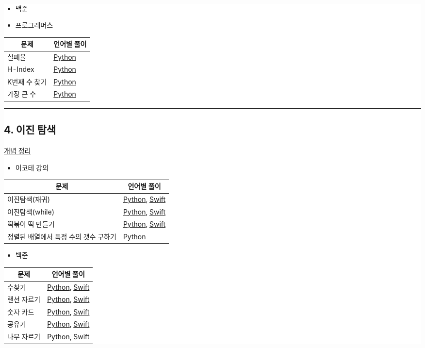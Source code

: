 * 백준


* 프로그래머스

문제|언어별 풀이
|---|---|
실패율|[Python](https://github.com/hrjin0308/AlgorithmStudy/blob/master/Programmers/04_정렬/FailureRate.py)
H-Index|[Python](https://github.com/hrjin0308/AlgorithmStudy/blob/master/Programmers/04_정렬/H_Index.py)
K번째 수 찾기|[Python](https://github.com/hrjin0308/AlgorithmStudy/blob/master/Programmers/04_정렬/K.py)
가장 큰 수|[Python](https://github.com/hrjin0308/AlgorithmStudy/blob/master/Programmers/04_정렬/MaxNumber.py)

---

## 4. 이진 탐색

[개념 정리](https://github.com/hrjin0308/AlgorithmStudy/blob/master/이코테2021/05_이진탐색/README.md)

* 이코테 강의

문제|언어별 풀이
|---|---|
이진탐색(재귀)|[Python](https://github.com/hrjin0308/AlgorithmStudy/blob/master/이코테2021/05_이진탐색/BinarySearch_Recursive.ipynb), [Swift](https://github.com/hrjin0308/AlgorithmStudy/blob/master/%EC%9D%B4%EC%BD%94%ED%85%8C2021/05_%EC%9D%B4%EC%A7%84%ED%83%90%EC%83%89/BInarySearch/BInarySearch/main.swift)
이진탐색(while)|[Python](https://github.com/hrjin0308/AlgorithmStudy/blob/master/이코테2021/05_이진탐색/BinarySearch_While.ipynb), [Swift](https://github.com/hrjin0308/AlgorithmStudy/blob/master/%EC%9D%B4%EC%BD%94%ED%85%8C2021/05_%EC%9D%B4%EC%A7%84%ED%83%90%EC%83%89/BInarySearch/BInarySearch/main.swift)
떡볶이 떡 만들기|[Python](https://github.com/hrjin0308/AlgorithmStudy/blob/master/이코테2021/05_이진탐색/Tteokbokki.ipynb), [Swift](https://github.com/hrjin0308/AlgorithmStudy/blob/master/%EC%9D%B4%EC%BD%94%ED%85%8C2021/05_%EC%9D%B4%EC%A7%84%ED%83%90%EC%83%89/BInarySearch/BInarySearch/Tteokbokki.swift)
정렬된 배열에서 특정 수의 갯수 구하기|[Python](https://github.com/hrjin0308/AlgorithmStudy/blob/master/이코테2021/05_이진탐색/TheNumberCount.ipynb)

* 백준

문제|언어별 풀이
|---|---|
수찾기|[Python](https://github.com/hrjin0308/AlgorithmStudy/blob/master/BOJ/이진탐색/FindNumber.py), [Swift](https://github.com/hrjin0308/AlgorithmStudy/blob/master/BOJ/%EC%9D%B4%EC%A7%84%ED%83%90%EC%83%89/BinarySearchBOJ/BinarySearchBOJ/FindNumber.swift)
랜선 자르기|[Python](https://github.com/hrjin0308/AlgorithmStudy/blob/master/BOJ/이진탐색/LanLineCount.py), [Swift](https://github.com/hrjin0308/AlgorithmStudy/blob/master/BOJ/%EC%9D%B4%EC%A7%84%ED%83%90%EC%83%89/BinarySearchBOJ/BinarySearchBOJ/CuttingLanLine.swift)
숫자 카드|[Python](https://github.com/hrjin0308/AlgorithmStudy/blob/master/BOJ/이진탐색/NumberCard.py), [Swift](https://github.com/hrjin0308/AlgorithmStudy/blob/master/BOJ/%EC%9D%B4%EC%A7%84%ED%83%90%EC%83%89/BinarySearchBOJ/BinarySearchBOJ/FindCard.swift)
공유기|[Python](https://github.com/hrjin0308/AlgorithmStudy/blob/master/BOJ/이진탐색/Route.py), [Swift](https://github.com/hrjin0308/AlgorithmStudy/blob/master/BOJ/%EC%9D%B4%EC%A7%84%ED%83%90%EC%83%89/BinarySearchBOJ/BinarySearchBOJ/Router.swift)
나무 자르기|[Python](https://github.com/hrjin0308/AlgorithmStudy/blob/master/BOJ/이진탐색/WoodCutter.py), [Swift](https://github.com/hrjin0308/AlgorithmStudy/blob/master/BOJ/%EC%9D%B4%EC%A7%84%ED%83%90%EC%83%89/BinarySearchBOJ/BinarySearchBOJ/CuttingTrees.swift)
